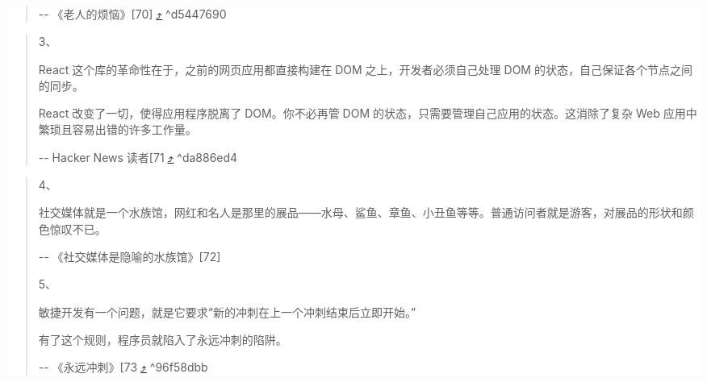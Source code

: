 > \-- 《老人的烦恼》\[70\] [⤴️](https://omnivore.app/me/298-18f1dea3703#d5447690-b284-4eba-aa98-9b8d6187591b)  ^d5447690

> 3、
> 
> React 这个库的革命性在于，之前的网页应用都直接构建在 DOM 之上，开发者必须自己处理 DOM 的状态，自己保证各个节点之间的同步。
> 
> React 改变了一切，使得应用程序脱离了 DOM。你不必再管 DOM 的状态，只需要管理自己应用的状态。这消除了复杂 Web 应用中繁琐且容易出错的许多工作量。
> 
> \-- Hacker News 读者\[71 [⤴️](https://omnivore.app/me/298-18f1dea3703#da886ed4-d879-4876-bcf4-d6ecaa13000d)  ^da886ed4

> 4、
> 
> 社交媒体就是一个水族馆，网红和名人是那里的展品——水母、鲨鱼、章鱼、小丑鱼等等。普通访问者就是游客，对展品的形状和颜色惊叹不已。
> 
> \-- 《社交媒体是隐喻的水族馆》\[72\]
> 
> 5、
> 
> 敏捷开发有一个问题，就是它要求“新的冲刺在上一个冲刺结束后立即开始。”
> 
> 有了这个规则，程序员就陷入了永远冲刺的陷阱。
> 
> \-- 《永远冲刺》\[73 [⤴️](https://omnivore.app/me/298-18f1dea3703#96f58dbb-ce7e-47e7-b080-c6dc446e44b7)  ^96f58dbb

